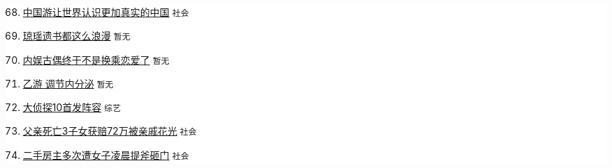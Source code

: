 68. [中国游让世界认识更加真实的中国](https://m.weibo.cn/search?containerid=100103type%3D1%26t%3D10%26q%3D%23%E4%B8%AD%E5%9B%BD%E6%B8%B8%E8%AE%A9%E4%B8%96%E7%95%8C%E8%AE%A4%E8%AF%86%E6%9B%B4%E5%8A%A0%E7%9C%9F%E5%AE%9E%E7%9A%84%E4%B8%AD%E5%9B%BD%23&stream_entry_id=31&isnewpage=1&extparam=seat%3D1%26band_rank%3D30%26realpos%3D30%26c_type%3D31%26q%3D%2523%25E4%25B8%25AD%25E5%259B%25BD%25E6%25B8%25B8%25E8%25AE%25A9%25E4%25B8%2596%25E7%2595%258C%25E8%25AE%25A4%25E8%25AF%2586%25E6%259B%25B4%25E5%258A%25A0%25E7%259C%259F%25E5%25AE%259E%25E7%259A%2584%25E4%25B8%25AD%25E5%259B%25BD%2523%26dgr%3D0%26cate%3D5001%26stream_entry_id%3D31%26filter_type%3Drealtimehot%26flag%3D0%26pos%3D30%26lcate%3D5001%26display_time%3D1733301358%26pre_seqid%3D173330135857700575121) `社会` 

69. [琼瑶遗书都这么浪漫](https://m.weibo.cn/search?containerid=100103type%3D1%26t%3D10%26q%3D%E7%90%BC%E7%91%B6%E9%81%97%E4%B9%A6%E9%83%BD%E8%BF%99%E4%B9%88%E6%B5%AA%E6%BC%AB&stream_entry_id=31&isnewpage=1&extparam=seat%3D1%26band_rank%3D31%26realpos%3D31%26c_type%3D31%26q%3D%25E7%2590%25BC%25E7%2591%25B6%25E9%2581%2597%25E4%25B9%25A6%25E9%2583%25BD%25E8%25BF%2599%25E4%25B9%2588%25E6%25B5%25AA%25E6%25BC%25AB%26dgr%3D0%26cate%3D5001%26stream_entry_id%3D31%26filter_type%3Drealtimehot%26flag%3D1%26pos%3D31%26lcate%3D5001%26display_time%3D1733301358%26pre_seqid%3D173330135857700575121) `暂无` 

70. [内娱古偶终于不是换乘恋爱了](https://m.weibo.cn/search?containerid=100103type%3D1%26t%3D10%26q%3D%E5%86%85%E5%A8%B1%E5%8F%A4%E5%81%B6%E7%BB%88%E4%BA%8E%E4%B8%8D%E6%98%AF%E6%8D%A2%E4%B9%98%E6%81%8B%E7%88%B1%E4%BA%86&stream_entry_id=31&isnewpage=1&extparam=seat%3D1%26band_rank%3D34%26realpos%3D34%26c_type%3D31%26q%3D%25E5%2586%2585%25E5%25A8%25B1%25E5%258F%25A4%25E5%2581%25B6%25E7%25BB%2588%25E4%25BA%258E%25E4%25B8%258D%25E6%2598%25AF%25E6%258D%25A2%25E4%25B9%2598%25E6%2581%258B%25E7%2588%25B1%25E4%25BA%2586%26dgr%3D0%26cate%3D5001%26stream_entry_id%3D31%26filter_type%3Drealtimehot%26flag%3D0%26pos%3D34%26lcate%3D5001%26display_time%3D1733301358%26pre_seqid%3D173330135857700575121) `暂无` 

71. [乙游 调节内分泌](https://m.weibo.cn/search?containerid=100103type%3D1%26t%3D10%26q%3D%E4%B9%99%E6%B8%B8+%E8%B0%83%E8%8A%82%E5%86%85%E5%88%86%E6%B3%8C&stream_entry_id=31&isnewpage=1&extparam=seat%3D1%26band_rank%3D35%26realpos%3D35%26c_type%3D31%26q%3D%25E4%25B9%2599%25E6%25B8%25B8%2520%25E8%25B0%2583%25E8%258A%2582%25E5%2586%2585%25E5%2588%2586%25E6%25B3%258C%26dgr%3D0%26cate%3D5001%26stream_entry_id%3D31%26filter_type%3Drealtimehot%26flag%3D1%26pos%3D35%26lcate%3D5001%26display_time%3D1733301358%26pre_seqid%3D173330135857700575121) `暂无` 

72. [大侦探10首发阵容](https://m.weibo.cn/search?containerid=100103type%3D1%26t%3D10%26q%3D%23%E5%A4%A7%E4%BE%A6%E6%8E%A210%E9%A6%96%E5%8F%91%E9%98%B5%E5%AE%B9%23&stream_entry_id=31&isnewpage=1&extparam=seat%3D1%26band_rank%3D37%26realpos%3D37%26c_type%3D31%26q%3D%2523%25E5%25A4%25A7%25E4%25BE%25A6%25E6%258E%25A210%25E9%25A6%2596%25E5%258F%2591%25E9%2598%25B5%25E5%25AE%25B9%2523%26dgr%3D0%26cate%3D5001%26stream_entry_id%3D31%26filter_type%3Drealtimehot%26flag%3D0%26pos%3D37%26lcate%3D5001%26display_time%3D1733301358%26pre_seqid%3D173330135857700575121) `综艺` 

73. [父亲死亡3子女获赔72万被亲戚花光](https://m.weibo.cn/search?containerid=100103type%3D1%26t%3D10%26q%3D%23%E7%88%B6%E4%BA%B2%E6%AD%BB%E4%BA%A13%E5%AD%90%E5%A5%B3%E8%8E%B7%E8%B5%9472%E4%B8%87%E8%A2%AB%E4%BA%B2%E6%88%9A%E8%8A%B1%E5%85%89%23&stream_entry_id=31&isnewpage=1&extparam=seat%3D1%26band_rank%3D38%26realpos%3D38%26c_type%3D31%26q%3D%2523%25E7%2588%25B6%25E4%25BA%25B2%25E6%25AD%25BB%25E4%25BA%25A13%25E5%25AD%2590%25E5%25A5%25B3%25E8%258E%25B7%25E8%25B5%259472%25E4%25B8%2587%25E8%25A2%25AB%25E4%25BA%25B2%25E6%2588%259A%25E8%258A%25B1%25E5%2585%2589%2523%26dgr%3D0%26cate%3D5001%26stream_entry_id%3D31%26filter_type%3Drealtimehot%26flag%3D0%26pos%3D38%26lcate%3D5001%26display_time%3D1733301358%26pre_seqid%3D173330135857700575121) `社会` 

74. [二手房主多次遭女子凌晨提斧砸门](https://m.weibo.cn/search?containerid=100103type%3D1%26t%3D10%26q%3D%23%E4%BA%8C%E6%89%8B%E6%88%BF%E4%B8%BB%E5%A4%9A%E6%AC%A1%E9%81%AD%E5%A5%B3%E5%AD%90%E5%87%8C%E6%99%A8%E6%8F%90%E6%96%A7%E7%A0%B8%E9%97%A8%23&stream_entry_id=31&isnewpage=1&extparam=seat%3D1%26band_rank%3D39%26realpos%3D39%26c_type%3D31%26q%3D%2523%25E4%25BA%258C%25E6%2589%258B%25E6%2588%25BF%25E4%25B8%25BB%25E5%25A4%259A%25E6%25AC%25A1%25E9%2581%25AD%25E5%25A5%25B3%25E5%25AD%2590%25E5%2587%258C%25E6%2599%25A8%25E6%258F%2590%25E6%2596%25A7%25E7%25A0%25B8%25E9%2597%25A8%2523%26dgr%3D0%26cate%3D5001%26stream_entry_id%3D31%26filter_type%3Drealtimehot%26flag%3D0%26pos%3D39%26lcate%3D5001%26display_time%3D1733301358%26pre_seqid%3D173330135857700575121) `社会` 
